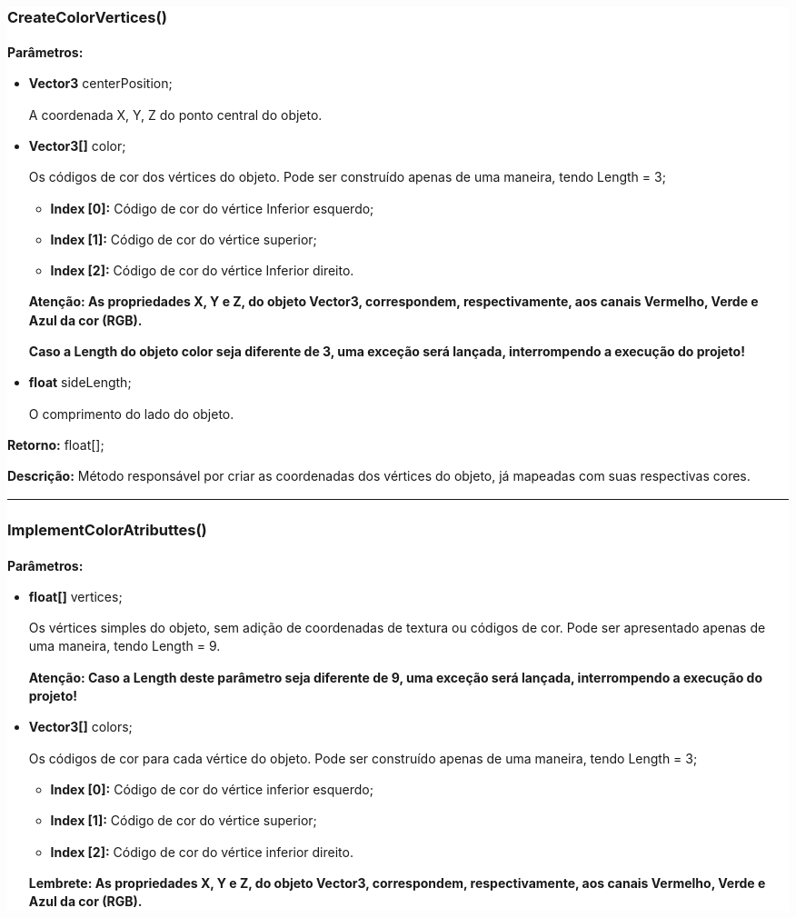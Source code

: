 ### CreateColorVertices()

**Parâmetros:**

- **Vector3** centerPosition;
	
	A coordenada X, Y, Z do ponto central do objeto.

- **Vector3[]** color;

	Os códigos de cor dos vértices do objeto. Pode ser construído apenas de uma maneira, tendo Length = 3;
	
	- **Index [0]:** Código de cor do vértice Inferior esquerdo;
		
	- **Index [1]:** Código de cor do vértice superior;
		
	- **Index [2]:** Código de cor do vértice Inferior direito.

	**Atenção: As propriedades X, Y e Z, do objeto Vector3, correspondem, respectivamente, aos canais Vermelho, Verde e Azul da cor (RGB).**

	**Caso a Length do objeto color seja diferente de 3, uma exceção será lançada, interrompendo a execução do projeto!**

- **float** sideLength;

	O comprimento do lado do objeto.

**Retorno:** float[];

**Descrição:** Método responsável por criar as coordenadas dos vértices do objeto, já mapeadas com suas respectivas cores.

---

### ImplementColorAtributtes()

**Parâmetros:**

- **float[]** vertices;

	Os vértices simples do objeto, sem adição de coordenadas de textura ou códigos de cor. Pode ser apresentado apenas de uma maneira, tendo Length = 9.

	**Atenção: Caso a Length deste parâmetro seja diferente de 9, uma exceção será lançada, interrompendo a execução do projeto!**

- **Vector3[]** colors;

	Os códigos de cor para cada vértice do objeto. Pode ser construído apenas de uma maneira, tendo Length = 3;

	- **Index [0]:** Código de cor do vértice inferior esquerdo;

	- **Index [1]:** Código de cor do vértice superior;

	- **Index [2]:** Código de cor do vértice inferior direito.

	**Lembrete: As propriedades X, Y e Z, do objeto Vector3, correspondem, respectivamente, aos canais Vermelho, Verde e Azul da cor (RGB).**
